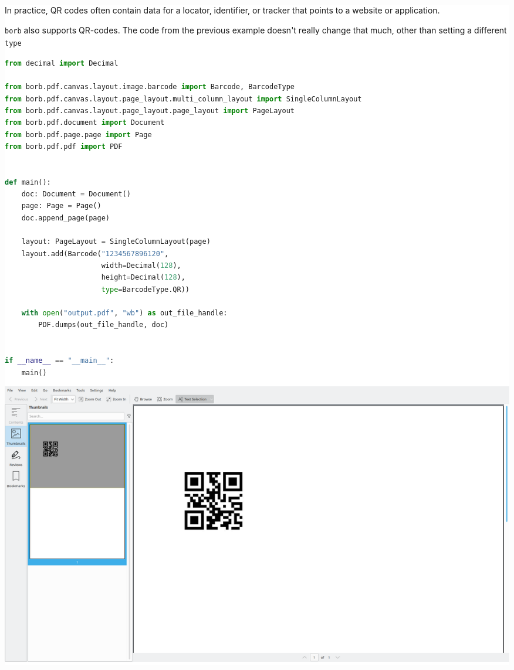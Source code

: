 In practice, QR codes often contain data for a locator, identifier, or tracker that points to a website or application.

`borb` also supports QR-codes.
The code from the previous example doesn't really change that much, other than setting a different `type`

```python 
from decimal import Decimal  
  
from borb.pdf.canvas.layout.image.barcode import Barcode, BarcodeType  
from borb.pdf.canvas.layout.page_layout.multi_column_layout import SingleColumnLayout  
from borb.pdf.canvas.layout.page_layout.page_layout import PageLayout  
from borb.pdf.document import Document  
from borb.pdf.page.page import Page  
from borb.pdf.pdf import PDF  
  
  
def main():  
    doc: Document = Document()  
    page: Page = Page()  
    doc.append_page(page)  
  
    layout: PageLayout = SingleColumnLayout(page)  
    layout.add(Barcode("1234567896120",  
                       width=Decimal(128),  
                       height=Decimal(128),  
                       type=BarcodeType.QR))  
  
    with open("output.pdf", "wb") as out_file_handle:  
        PDF.dumps(out_file_handle, doc)  
  

if __name__ == "__main__":  
    main()
```

![enter image description here](img/borb_in_action_example_025.png)
